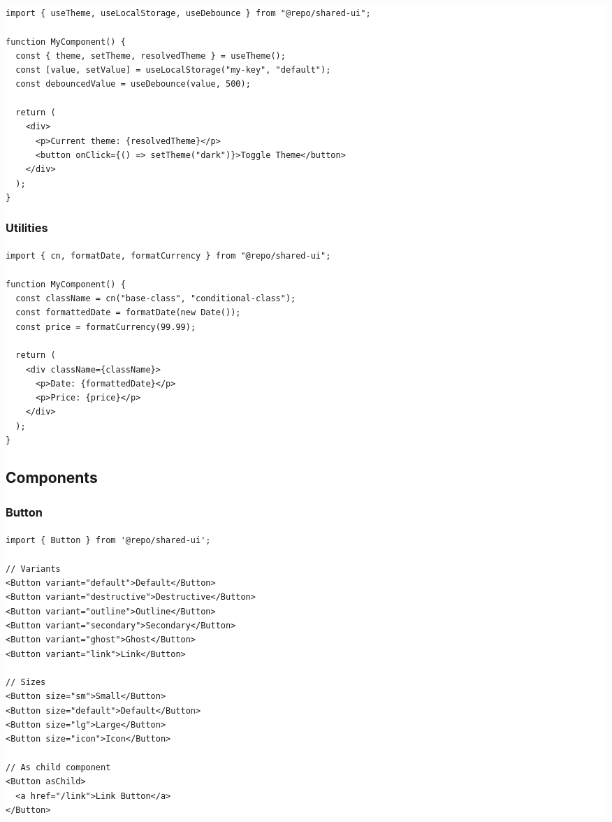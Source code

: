 ```tsx
import { useTheme, useLocalStorage, useDebounce } from "@repo/shared-ui";

function MyComponent() {
  const { theme, setTheme, resolvedTheme } = useTheme();
  const [value, setValue] = useLocalStorage("my-key", "default");
  const debouncedValue = useDebounce(value, 500);

  return (
    <div>
      <p>Current theme: {resolvedTheme}</p>
      <button onClick={() => setTheme("dark")}>Toggle Theme</button>
    </div>
  );
}
```

### Utilities

```tsx
import { cn, formatDate, formatCurrency } from "@repo/shared-ui";

function MyComponent() {
  const className = cn("base-class", "conditional-class");
  const formattedDate = formatDate(new Date());
  const price = formatCurrency(99.99);

  return (
    <div className={className}>
      <p>Date: {formattedDate}</p>
      <p>Price: {price}</p>
    </div>
  );
}
```

## Components

### Button

```tsx
import { Button } from '@repo/shared-ui';

// Variants
<Button variant="default">Default</Button>
<Button variant="destructive">Destructive</Button>
<Button variant="outline">Outline</Button>
<Button variant="secondary">Secondary</Button>
<Button variant="ghost">Ghost</Button>
<Button variant="link">Link</Button>

// Sizes
<Button size="sm">Small</Button>
<Button size="default">Default</Button>
<Button size="lg">Large</Button>
<Button size="icon">Icon</Button>

// As child component
<Button asChild>
  <a href="/link">Link Button</a>
</Button>
```
